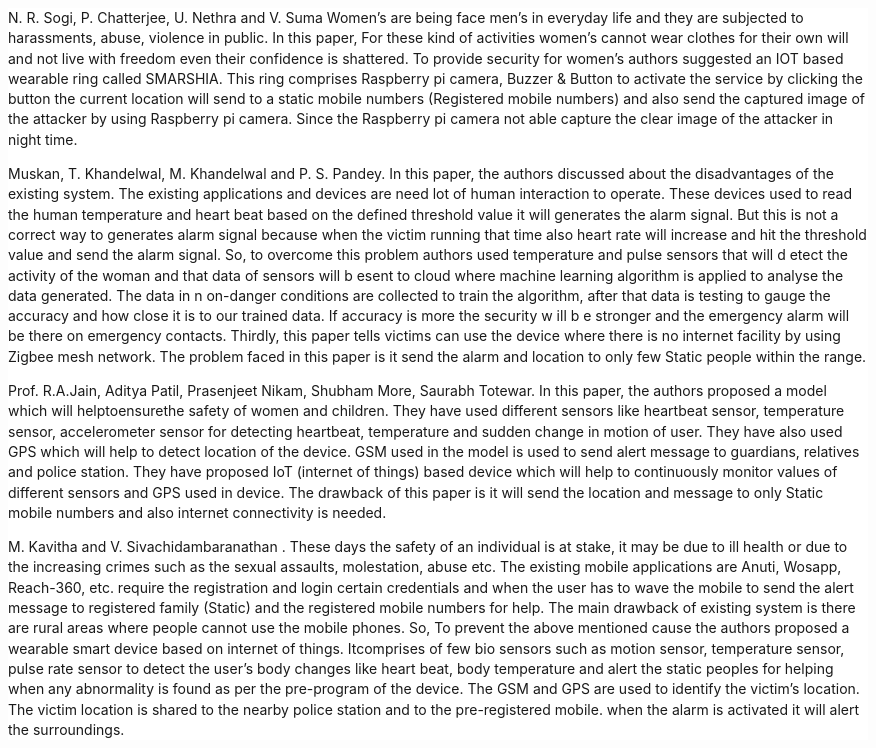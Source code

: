 N. R. Sogi, P. Chatterjee, U. Nethra and V. Suma 
 Women’s are being face men’s in everyday life and they are subjected to harassments, abuse, violence in public. In this paper, For these kind of activities women’s cannot wear clothes for their own will and not live with freedom even their confidence is shattered. To provide security for women’s authors suggested an IOT based wearable ring called SMARSHIA. This ring comprises Raspberry pi camera, Buzzer & Button to activate the service by clicking the button the current location will send to a static mobile numbers (Registered mobile numbers) and also send the captured image of the attacker by using Raspberry pi camera. Since the Raspberry pi camera not able capture the clear image of the attacker in night time.

Muskan, T. Khandelwal, M. Khandelwal and P. S. Pandey. In this paper, the authors discussed about the disadvantages of the existing system. The existing applications and devices are need lot of human interaction to operate. These devices used to read the human temperature and heart beat based on the defined threshold value it will generates the alarm signal. But this is not a correct way to generates alarm signal because when the victim running that time also heart rate will increase and hit the threshold value and send the alarm signal. So, to overcome this problem authors used temperature and pulse sensors that will d etect the activity of the woman and that data of sensors will b esent to cloud where machine learning algorithm is applied to analyse the data generated. The data in 
n on-danger conditions are collected to train the algorithm, after that data is testing to gauge the accuracy and how close it is to our trained data. If accuracy is more the security w ill b e stronger and the emergency alarm will be there on emergency contacts. Thirdly, this paper tells victims can use the device where there is no internet facility by using Zigbee mesh network. The problem faced in this paper is it send the alarm and location to only few Static people within the range.







Prof. R.A.Jain, Aditya Patil, Prasenjeet Nikam, Shubham More, Saurabh Totewar. In this paper, the authors proposed a model which will helptoensurethe safety of women and children. They have used different sensors like heartbeat sensor, temperature sensor, accelerometer sensor for detecting heartbeat, temperature and sudden change in motion of user. They have also used GPS which will help to detect location of the device. GSM used in the model is used to send alert message to guardians, relatives and police station. They have proposed IoT (internet of things) based device which will help to continuously monitor values of different sensors and GPS used in device. The drawback of this paper is it will send the location and message to only Static mobile numbers and also internet connectivity is needed.

M. Kavitha and V. Sivachidambaranathan . These days the safety of an individual is at stake, it may be due to ill health or due to the increasing crimes such as the sexual assaults, molestation, abuse etc. The existing mobile applications are Anuti, Wosapp, Reach-360, etc. require the registration and login certain credentials and when the user has to wave the mobile to send the alert message to registered family (Static) and the registered mobile numbers for help. The main drawback of existing system is there are rural areas where people cannot use the mobile phones. So, To prevent the above mentioned cause the authors proposed a wearable smart device based on internet of things. Itcomprises of few bio sensors such as motion sensor, temperature sensor, pulse rate sensor to detect the user’s body changes like heart beat, body temperature and alert the static peoples for helping when any abnormality is found as per the pre-program of the device. The GSM and GPS are used to identify the victim’s location. The victim location is shared to the nearby police station and to the pre-registered mobile. when the alarm is activated it will alert the surroundings.




